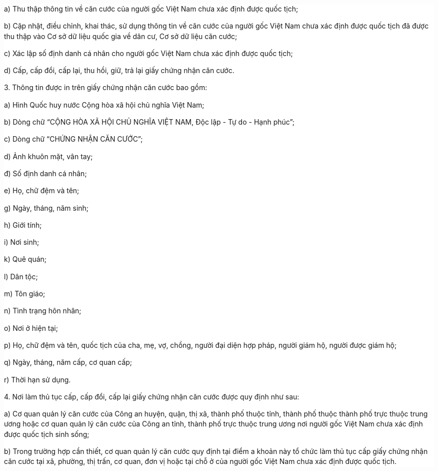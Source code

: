 a) Thu thập thông tin về căn cước của người gốc Việt Nam chưa xác định được
quốc tịch;

b) Cập nhật, điều chỉnh, khai thác, sử dụng thông tin về căn cước của người
gốc Việt Nam chưa xác định được quốc tịch đã được thu thập vào Cơ sở dữ liệu
quốc gia về dân cư, Cơ sở dữ liệu căn cước;

c) Xác lập số định danh cá nhân cho người gốc Việt Nam chưa xác định được quốc
tịch;

d) Cấp, cấp đổi, cấp lại, thu hồi, giữ, trả lại giấy chứng nhận căn cước.

3\. Thông tin được in trên giấy chứng nhận căn cước bao gồm:

a) Hình Quốc huy nước Cộng hòa xã hội chủ nghĩa Việt Nam;

b) Dòng chữ “CỘNG HÒA XÃ HỘI CHỦ NGHĨA VIỆT NAM, Độc lập - Tự do - Hạnh phúc”;

c) Dòng chữ “CHỨNG NHẬN CĂN CƯỚC”;

d) Ảnh khuôn mặt, vân tay;

đ) Số định danh cá nhân;

e) Họ, chữ đệm và tên;

g) Ngày, tháng, năm sinh;

h) Giới tính;

i) Nơi sinh;

k) Quê quán;

l) Dân tộc;

m) Tôn giáo;

n) Tình trạng hôn nhân;

o) Nơi ở hiện tại;

p) Họ, chữ đệm và tên, quốc tịch của cha, mẹ, vợ, chồng, người đại diện hợp
pháp, người giám hộ, người được giám hộ;

q) Ngày, tháng, năm cấp, cơ quan cấp;

r) Thời hạn sử dụng.

4\. Nơi làm thủ tục cấp, cấp đổi, cấp lại giấy chứng nhận căn cước được quy
định như sau:

a) Cơ quan quản lý căn cước của Công an huyện, quận, thị xã, thành phố thuộc
tỉnh, thành phố thuộc thành phố trực thuộc trung ương hoặc cơ quan quản lý căn
cước của Công an tỉnh, thành phố trực thuộc trung ương nơi người gốc Việt Nam
chưa xác định được quốc tịch sinh sống;

b) Trong trường hợp cần thiết, cơ quan quản lý căn cước quy định tại điểm a
khoản này tổ chức làm thủ tục cấp giấy chứng nhận căn cước tại xã, phường, thị
trấn, cơ quan, đơn vị hoặc tại chỗ ở của người gốc Việt Nam chưa xác định được
quốc tịch.
